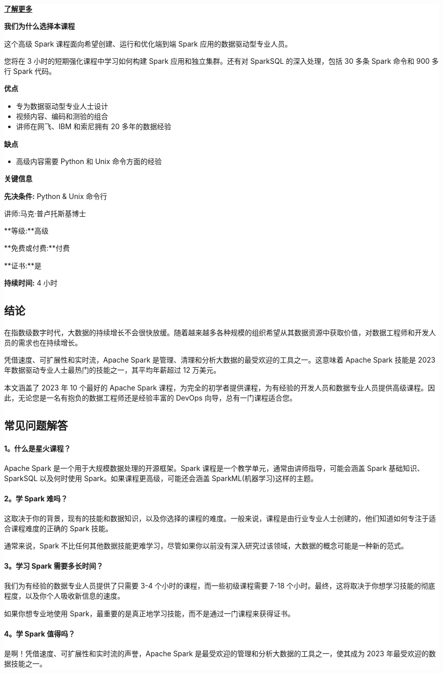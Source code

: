 **[了解更多](https://training.experfy.com/courses/apache-spark-sql)**

**我们为什么选择本课程**

这个高级 Spark 课程面向希望创建、运行和优化端到端 Spark 应用的数据驱动型专业人员。

您将在 3 小时的短期强化课程中学习如何构建 Spark 应用和独立集群。还有对 SparkSQL 的深入处理，包括 30 多条 Spark 命令和 900 多行 Spark 代码。

**优点**

*   专为数据驱动型专业人士设计
*   视频内容、编码和测验的组合
*   讲师在网飞、IBM 和索尼拥有 20 多年的数据经验

**缺点**

*   高级内容需要 Python 和 Unix 命令方面的经验

**关键信息**

**先决条件:** Python & Unix 命令行

讲师:马克·普卢托斯基博士

**等级:**高级

**免费或付费:**付费

**证书:**是

**持续时间:** 4 小时

## **结论**

在指数级数字时代，大数据的持续增长不会很快放缓。随着越来越多各种规模的组织希望从其数据资源中获取价值，对数据工程师和开发人员的需求也在持续增长。

凭借速度、可扩展性和实时流，Apache Spark 是管理、清理和分析大数据的最受欢迎的工具之一。这意味着 Apache Spark 技能是 2023 年数据驱动专业人士最热门的技能之一，其平均年薪超过 12 万美元。

本文涵盖了 2023 年 10 个最好的 Apache Spark 课程，为完全的初学者提供课程，为有经验的开发人员和数据专业人员提供高级课程。因此，无论您是一名有抱负的数据工程师还是经验丰富的 DevOps 向导，总有一门课程适合您。

## **常见问题解答**

#### **1。什么是星火课程？**

Apache Spark 是一个用于大规模数据处理的开源框架。Spark 课程是一个教学单元，通常由讲师指导，可能会涵盖 Spark 基础知识、SparkSQL 以及何时使用 Spark。如果课程更高级，可能还会涵盖 SparkML(机器学习)这样的主题。

#### **2。学 Spark 难吗？**

这取决于你的背景，现有的技能和数据知识，以及你选择的课程的难度。一般来说，课程是由行业专业人士创建的，他们知道如何专注于适合课程难度的正确的 Spark 技能。

通常来说，Spark 不比任何其他数据技能更难学习，尽管如果你以前没有深入研究过该领域，大数据的概念可能是一种新的范式。

#### **3。学习 Spark 需要多长时间？**

我们为有经验的数据专业人员提供了只需要 3-4 个小时的课程，而一些初级课程需要 7-18 个小时。最终，这将取决于你想学习技能的彻底程度，以及你个人吸收新信息的速度。

如果你想专业地使用 Spark，最重要的是真正地学习技能，而不是通过一门课程来获得证书。

#### **4。学 Spark 值得吗？**

是啊！凭借速度、可扩展性和实时流的声誉，Apache Spark 是最受欢迎的管理和分析大数据的工具之一，使其成为 2023 年最受欢迎的数据技能之一。